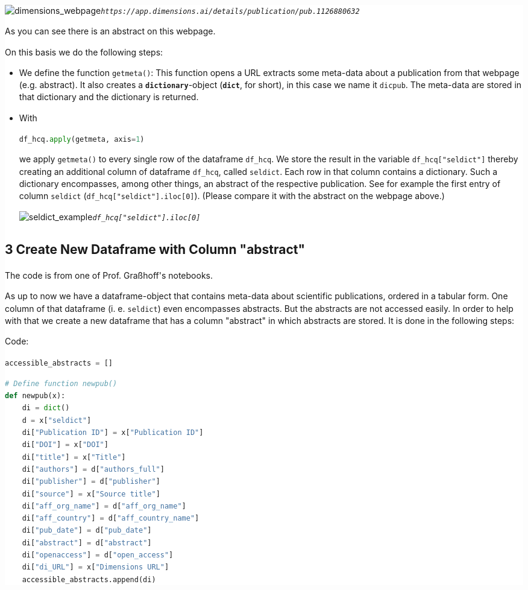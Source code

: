 ![dimensions_webpage](/dimensions_webpage.PNG )*`https://app.dimensions.ai/details/publication/pub.1126880632`*

As you can see there is an abstract on this webpage.

On this basis we do the following steps:

* We define the function `getmeta()`: This function opens a URL extracts some meta-data about a publication from that webpage (e.g. abstract). It also creates a **`dictionary`**-object (**`dict`**, for short), in this case we name it `dicpub`. The meta-data are stored in that dictionary and the  dictionary is returned.

* With

  ```python
  df_hcq.apply(getmeta, axis=1)
  ```

  we apply `getmeta()` to every single row of the dataframe `df_hcq`. We store the result in the variable `df_hcq["seldict"]` thereby creating an additional column of dataframe `df_hcq`, called `seldict`. Each row in that column contains a dictionary. Such a dictionary encompasses, among other things, an abstract of the respective publication. See for example the first entry of column `seldict` (`df_hcq["seldict"].iloc[0]`). (Please compare it with the abstract on the webpage above.) 
  
  ![seldict_example](/seldict_example.PNG)*`df_hcq["seldict"].iloc[0]`*



## 3 Create New Dataframe with Column "abstract"

The code is from one of Prof. Graßhoff's notebooks.

As up to now we have a dataframe-object that contains meta-data about scientific publications, ordered in a tabular form. One column of that dataframe (i. e. `seldict`) even encompasses abstracts. But the abstracts are not accessed easily. In order to help with that we create a new dataframe that has a column "abstract" in which abstracts are stored. It is done in the following steps:

Code:

```python
accessible_abstracts = []
```

```python
# Define function newpub()
def newpub(x):
    di = dict()
    d = x["seldict"]
    di["Publication ID"] = x["Publication ID"]
    di["DOI"] = x["DOI"]
    di["title"] = x["Title"]
    di["authors"] = d["authors_full"]
    di["publisher"] = d["publisher"]
    di["source"] = x["Source title"]
    di["aff_org_name"] = d["aff_org_name"]
    di["aff_country"] = d["aff_country_name"]
    di["pub_date"] = d["pub_date"]
    di["abstract"] = d["abstract"]
    di["openaccess"] = d["open_access"]
    di["di_URL"] = x["Dimensions URL"]
    accessible_abstracts.append(di)
```


[^1]: If I mention a Python entity, e. g. certain objects or functions, for the first time in a markdown file I will mark it this way: **`PythonEntity`**.